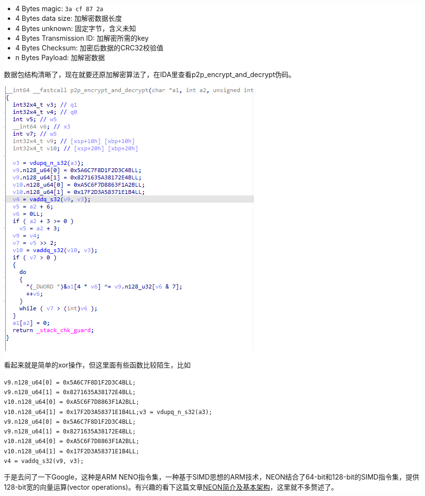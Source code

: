 - 4 Bytes magic: `3a cf 87 2a`
- 4 Bytes data size: 加解密数据长度
- 4 Bytes unknown: 固定字节，含义未知
- 4 Bytes Transmission ID: 加解密所需的key
- 4 Bytes Checksum: 加密后数据的CRC32校验值
- n Bytes Payload: 加解密数据

数据包结构清晰了，现在就要还原加解密算法了，在IDA里查看p2p_encrypt_and_decrypt伪码。

![](https://raw.githubusercontent.com/xiaokanghub/heolink/main/pic/780e61eda99b12dca88249ae9a4a4c9a.png)

看起来就是简单的xor操作，但这里面有些函数比较陌生，比如

```c_cpp
v9.n128_u64[0] = 0x5A6C7F8D1F2D3C4BLL;
v9.n128_u64[1] = 0x8271635A38172E4BLL;
v10.n128_u64[0] = 0xA5C6F7D8863F1A2BLL;
v10.n128_u64[1] = 0x17F2D3A58371E1B4LL;v3 = vdupq_n_s32(a3);
v9.n128_u64[0] = 0x5A6C7F8D1F2D3C4BLL;
v9.n128_u64[1] = 0x8271635A38172E4BLL;
v10.n128_u64[0] = 0xA5C6F7D8863F1A2BLL;
v10.n128_u64[1] = 0x17F2D3A58371E1B4LL;
v4 = vaddq_s32(v9, v3);
```

于是去问了一下Google，这种是ARM NENO指令集，一种基于SIMD思想的ARM技术，NEON结合了64-bit和128-bit的SIMD指令集，提供128-bit宽的向量运算(vector operations)。有兴趣的看下这篇文章[NEON简介及基本架构](https://zyddora.github.io/2016/02/28/neon_1/)，这里就不多赘述了。
